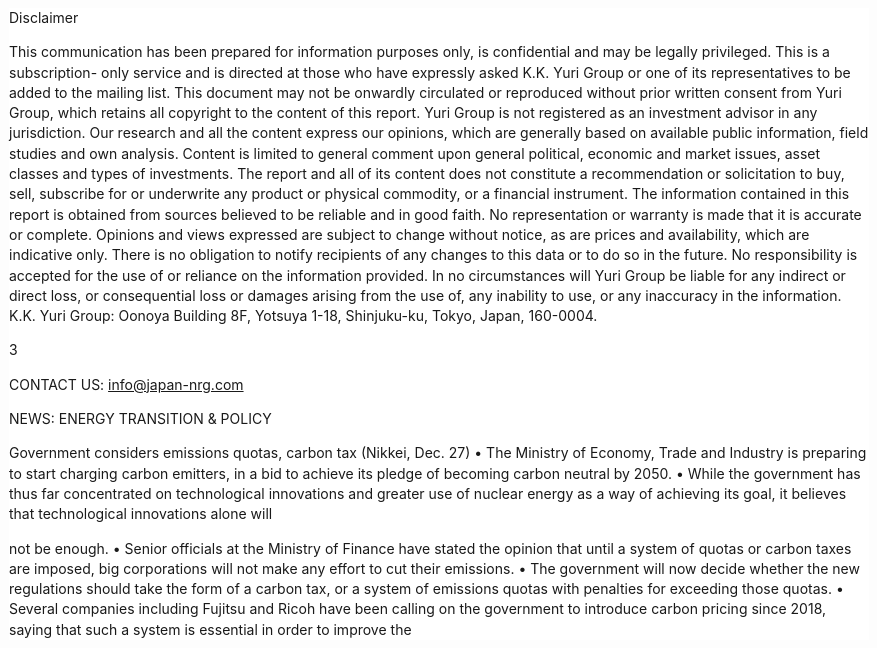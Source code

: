 

Disclaimer


This communication has been prepared for information purposes only, is confidential and may be legally privileged. This is a subscription-
only service and is directed at those who have expressly asked K.K. Yuri Group or one of its representatives to be added to the mailing
list. This document may not be onwardly circulated or reproduced without prior written consent from Yuri Group, which retains all
copyright to the content of this report.
Yuri Group is not registered as an investment advisor in any jurisdiction. Our research and all the content express our opinions, which are
generally based on available public information, field studies and own analysis. Content is limited to general comment upon general
political, economic and market issues, asset classes and types of investments. The report and all of its content does not constitute a
recommendation or solicitation to buy, sell, subscribe for or underwrite any product or physical commodity, or a financial instrument.
The information contained in this report is obtained from sources believed to be reliable and in good faith. No representation or warranty
is made that it is accurate or complete. Opinions and views expressed are subject to change without notice, as are prices and availability,
which are indicative only. There is no obligation to notify recipients of any changes to this data or to do so in the future. No responsibility
is accepted for the use of or reliance on the information provided. In no circumstances will Yuri Group be liable for any indirect or direct
loss, or consequential loss or damages arising from the use of, any inability to use, or any inaccuracy in the information.
K.K. Yuri Group: Oonoya Building 8F, Yotsuya 1-18, Shinjuku-ku, Tokyo, Japan, 160-0004.

3


CONTACT  US: info@japan-nrg.com

NEWS:     ENERGY       TRANSITION         &  POLICY




Government considers emissions quotas, carbon tax
(Nikkei, Dec. 27)
•  The Ministry of Economy, Trade and Industry is preparing to start charging carbon emitters, in a
bid to achieve its pledge of becoming carbon neutral by 2050.
•  While the government has thus far concentrated on technological innovations and greater use of
nuclear energy as a way of achieving its goal, it believes that technological innovations alone will

not be enough.
•  Senior officials at the Ministry of Finance have stated the opinion that until a system of quotas or
carbon taxes are imposed, big corporations will not make any effort to cut their emissions.
•  The government will now decide whether the new regulations should take the form of a carbon tax,
or a system of emissions quotas with penalties for exceeding those quotas.
•  Several companies including Fujitsu and Ricoh have been calling on the government to introduce
carbon pricing since 2018, saying that such a system is essential in order to improve the
